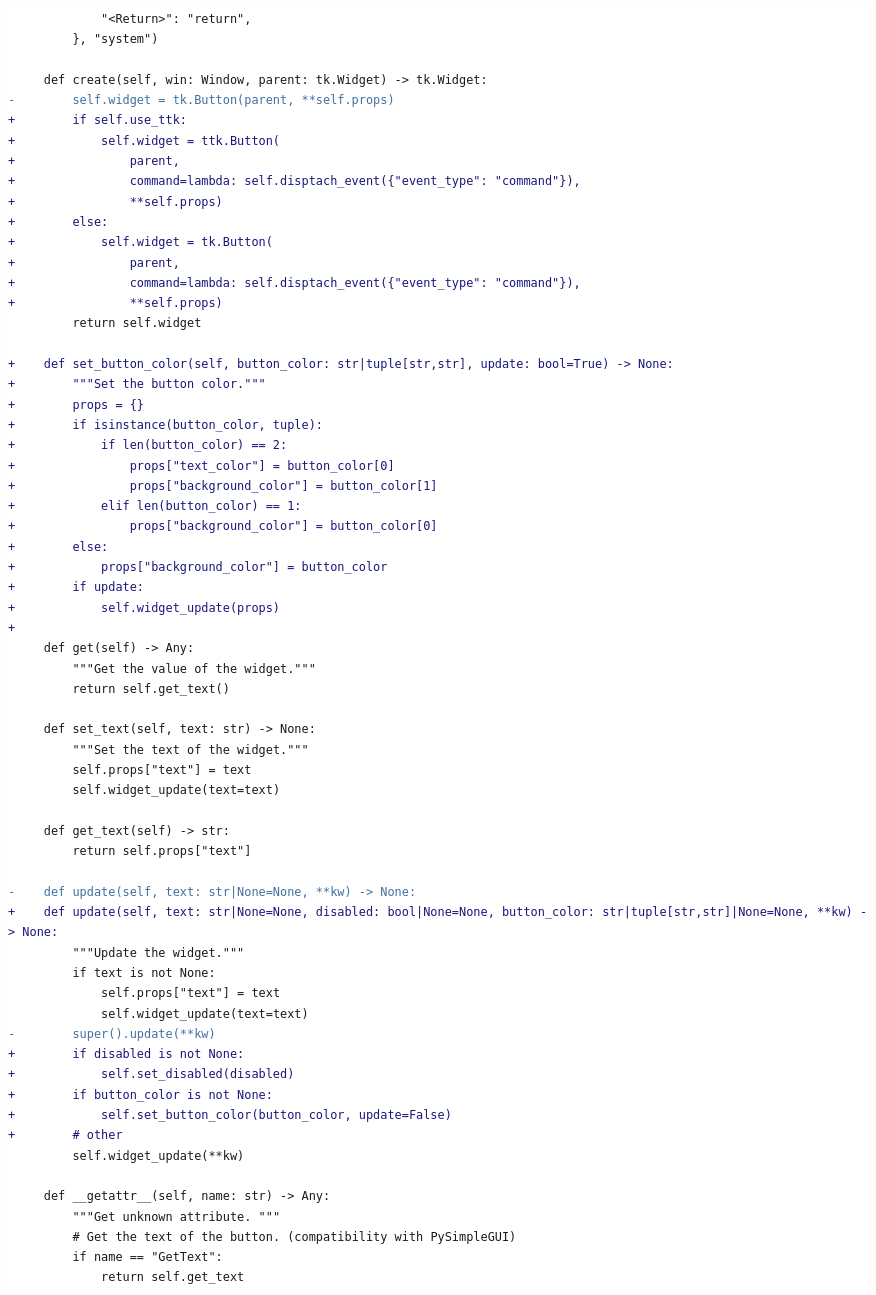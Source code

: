 ```diff
             "<Return>": "return",
         }, "system")
 
     def create(self, win: Window, parent: tk.Widget) -> tk.Widget:
-        self.widget = tk.Button(parent, **self.props)
+        if self.use_ttk:
+            self.widget = ttk.Button(
+                parent,
+                command=lambda: self.disptach_event({"event_type": "command"}),
+                **self.props)
+        else:
+            self.widget = tk.Button(
+                parent,
+                command=lambda: self.disptach_event({"event_type": "command"}),
+                **self.props)
         return self.widget
 
+    def set_button_color(self, button_color: str|tuple[str,str], update: bool=True) -> None:
+        """Set the button color."""
+        props = {}
+        if isinstance(button_color, tuple):
+            if len(button_color) == 2:
+                props["text_color"] = button_color[0]
+                props["background_color"] = button_color[1]
+            elif len(button_color) == 1:
+                props["background_color"] = button_color[0]
+        else:
+            props["background_color"] = button_color
+        if update:
+            self.widget_update(props)
+
     def get(self) -> Any:
         """Get the value of the widget."""
         return self.get_text()
     
     def set_text(self, text: str) -> None:
         """Set the text of the widget."""
         self.props["text"] = text
         self.widget_update(text=text)
     
     def get_text(self) -> str:
         return self.props["text"]
 
-    def update(self, text: str|None=None, **kw) -> None:
+    def update(self, text: str|None=None, disabled: bool|None=None, button_color: str|tuple[str,str]|None=None, **kw) -> None:
         """Update the widget."""
         if text is not None:
             self.props["text"] = text
             self.widget_update(text=text)
-        super().update(**kw)
+        if disabled is not None:
+            self.set_disabled(disabled)
+        if button_color is not None:
+            self.set_button_color(button_color, update=False)
+        # other
         self.widget_update(**kw)
     
     def __getattr__(self, name: str) -> Any:
         """Get unknown attribute. """
         # Get the text of the button. (compatibility with PySimpleGUI)
         if name == "GetText":
             return self.get_text
```